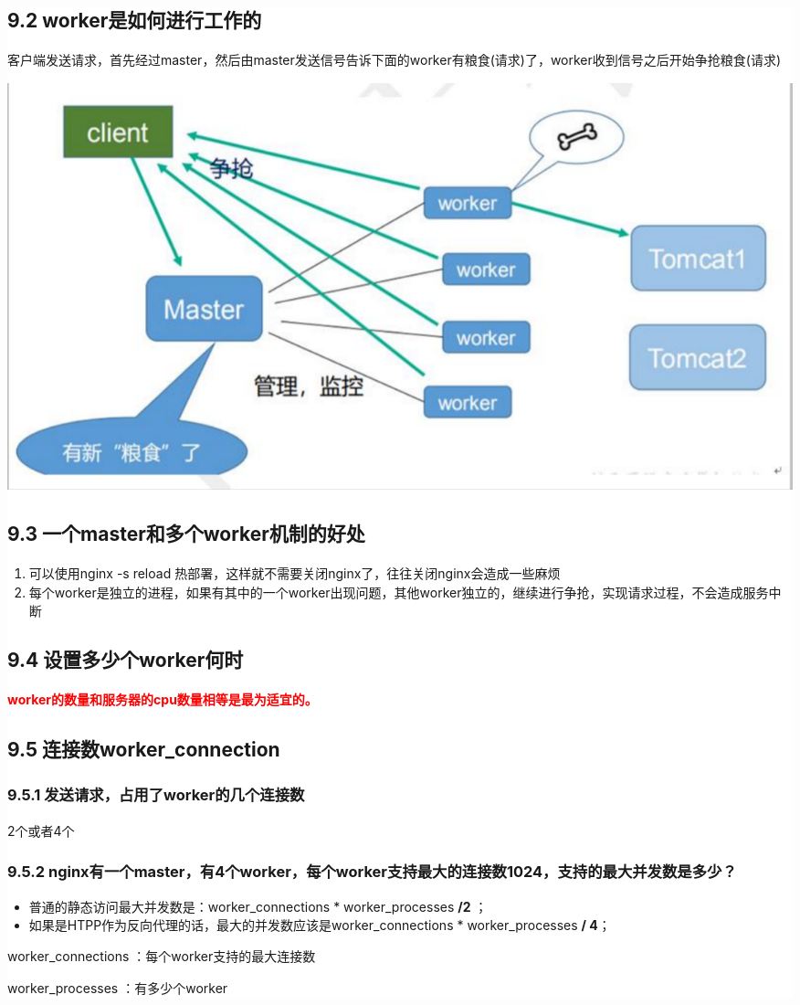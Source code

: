 ## 9.2 worker是如何进行工作的

客户端发送请求，首先经过master，然后由master发送信号告诉下面的worker有粮食(请求)了，worker收到信号之后开始争抢粮食(请求)

![image-20210913220715814](nginx笔记.assets/image-20210913220715814.png)

## 9.3 一个master和多个worker机制的好处

1. 可以使用nginx -s reload 热部署，这样就不需要关闭nginx了，往往关闭nginx会造成一些麻烦
2. 每个worker是独立的进程，如果有其中的一个worker出现问题，其他worker独立的，继续进行争抢，实现请求过程，不会造成服务中断 

## 9.4 设置多少个worker何时

**<span style="color:red">worker的数量和服务器的cpu数量相等是最为适宜的。</span>**

## 9.5 连接数worker_connection

### 9.5.1 发送请求，占用了worker的几个连接数

2个或者4个

### 9.5.2 nginx有一个master，有4个worker，每个worker支持最大的连接数1024，支持的最大并发数是多少？

+ 普通的静态访问最大并发数是：worker_connections * worker_processes **/2** ；
+ 如果是HTPP作为反向代理的话，最大的并发数应该是worker_connections * worker_processes **/ 4**；

worker_connections ：每个worker支持的最大连接数

worker_processes ：有多少个worker

